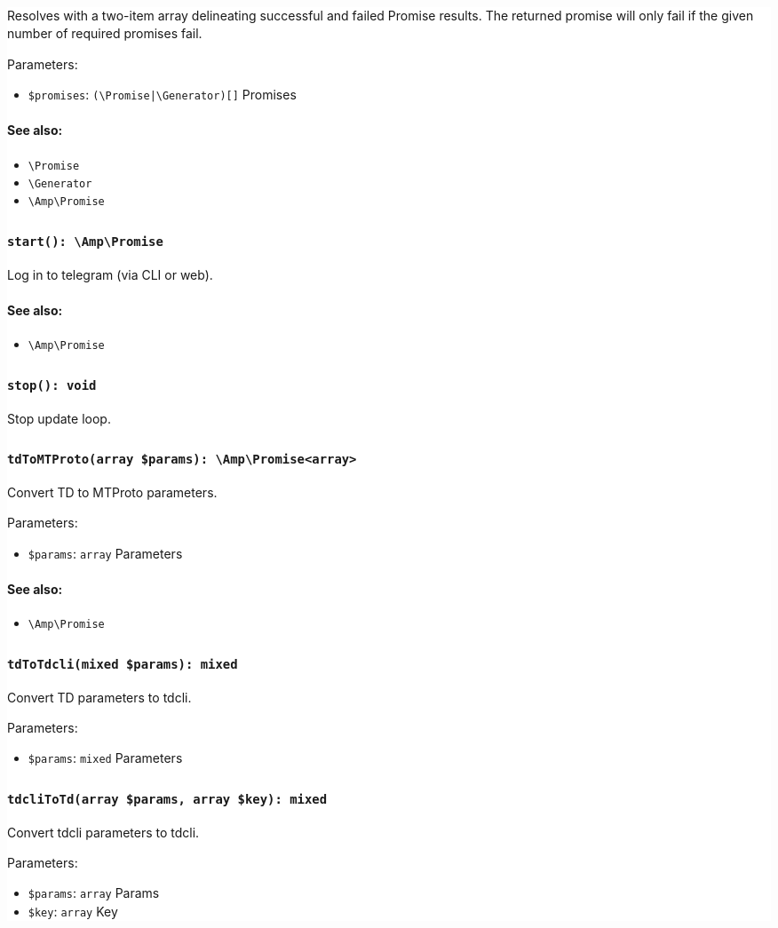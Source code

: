 Resolves with a two-item array delineating successful and failed Promise results.
The returned promise will only fail if the given number of required promises fail.

Parameters:
* `$promises`: `(\Promise|\Generator)[]` Promises  


#### See also: 
* `\Promise`
* `\Generator`
* `\Amp\Promise`




### `start(): \Amp\Promise`

Log in to telegram (via CLI or web).


#### See also: 
* `\Amp\Promise`




### `stop(): void`

Stop update loop.



### `tdToMTProto(array $params): \Amp\Promise<array>`

Convert TD to MTProto parameters.


Parameters:
* `$params`: `array` Parameters  


#### See also: 
* `\Amp\Promise`




### `tdToTdcli(mixed $params): mixed`

Convert TD parameters to tdcli.


Parameters:
* `$params`: `mixed` Parameters  



### `tdcliToTd(array $params, array $key): mixed`

Convert tdcli parameters to tdcli.


Parameters:
* `$params`: `array` Params  
* `$key`: `array` Key  
